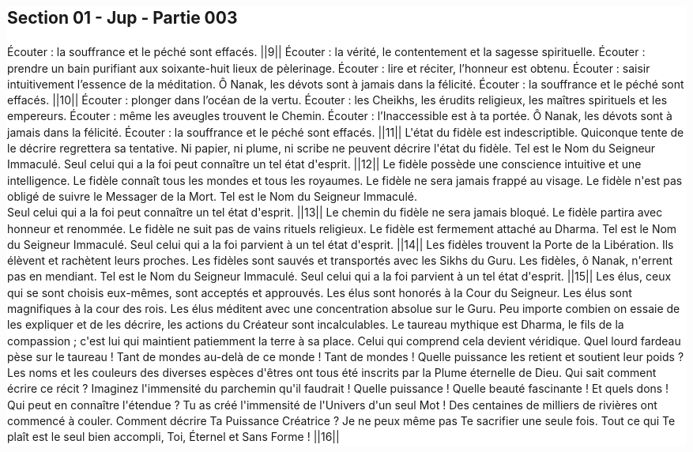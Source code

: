 ## Section 01 - Jup - Partie 003 

Écouter : la souffrance et le péché sont effacés. ||9|| 
Écouter : la vérité, le contentement et la sagesse spirituelle. 
Écouter : prendre un bain purifiant aux soixante-huit lieux de pèlerinage. 
Écouter : lire et réciter, l’honneur est obtenu. 
Écouter : saisir intuitivement l’essence de la méditation. 
Ô Nanak, les dévots sont à jamais dans la félicité. 
Écouter : la souffrance et le péché sont effacés. ||10|| 
Écouter : plonger dans l’océan de la vertu. 
Écouter : les Cheikhs, les érudits religieux, les maîtres spirituels et les empereurs. 
Écouter : même les aveugles trouvent le Chemin. 
Écouter : l’Inaccessible est à ta portée. 
Ô Nanak, les dévots sont à jamais dans la félicité. 
Écouter : la souffrance et le péché sont effacés. ||11|| 
L'état du fidèle est indescriptible. 
Quiconque tente de le décrire regrettera sa tentative. 
Ni papier, ni plume, ni scribe 
ne peuvent décrire l'état du fidèle. 
Tel est le Nom du Seigneur Immaculé. 
Seul celui qui a la foi peut connaître un tel état d'esprit. ||12|| 
Le fidèle possède une conscience intuitive et une intelligence. 
Le fidèle connaît tous les mondes et tous les royaumes. 
Le fidèle ne sera jamais frappé au visage. 
Le fidèle n'est pas obligé de suivre le Messager de la Mort. 
Tel est le Nom du Seigneur Immaculé.  
Seul celui qui a la foi peut connaître un tel état d'esprit. ||13||
Le chemin du fidèle ne sera jamais bloqué. 
Le fidèle partira avec honneur et renommée. 
Le fidèle ne suit pas de vains rituels religieux. 
Le fidèle est fermement attaché au Dharma. 
Tel est le Nom du Seigneur Immaculé.
Seul celui qui a la foi parvient à un tel état d'esprit. ||14|| 
Les fidèles trouvent la Porte de la Libération. 
Ils élèvent et rachètent leurs proches. 
Les fidèles sont sauvés et transportés avec les Sikhs du Guru. 
Les fidèles, ô Nanak, n'errent pas en mendiant. 
Tel est le Nom du Seigneur Immaculé. 
Seul celui qui a la foi parvient à un tel état d'esprit. ||15|| 
Les élus, ceux qui se sont choisis eux-mêmes, sont acceptés et approuvés. 
Les élus sont honorés à la Cour du Seigneur. 
Les élus sont magnifiques à la cour des rois. 
Les élus méditent avec une concentration absolue sur le Guru. 
Peu importe combien on essaie de les expliquer et de les décrire, 
les actions du Créateur sont incalculables. 
Le taureau mythique est Dharma, le fils de la compassion ; 
c'est lui qui maintient patiemment la terre à sa place. 
Celui qui comprend cela devient véridique. 
Quel lourd fardeau pèse sur le taureau ! 
Tant de mondes au-delà de ce monde ! Tant de mondes ! 
Quelle puissance les retient et soutient leur poids ? 
Les noms et les couleurs des diverses espèces d'êtres 
ont tous été inscrits par la Plume éternelle de Dieu. 
Qui sait comment écrire ce récit ? 
Imaginez l'immensité du parchemin qu'il faudrait ! 
Quelle puissance ! Quelle beauté fascinante ! 
Et quels dons ! Qui peut en connaître l'étendue ? 
Tu as créé l'immensité de l'Univers d'un seul Mot ! 
Des centaines de milliers de rivières ont commencé à couler. 
Comment décrire Ta Puissance Créatrice ? 
Je ne peux même pas Te sacrifier une seule fois. 
Tout ce qui Te plaît est le seul bien accompli, 
Toi, Éternel et Sans Forme ! ||16|| 